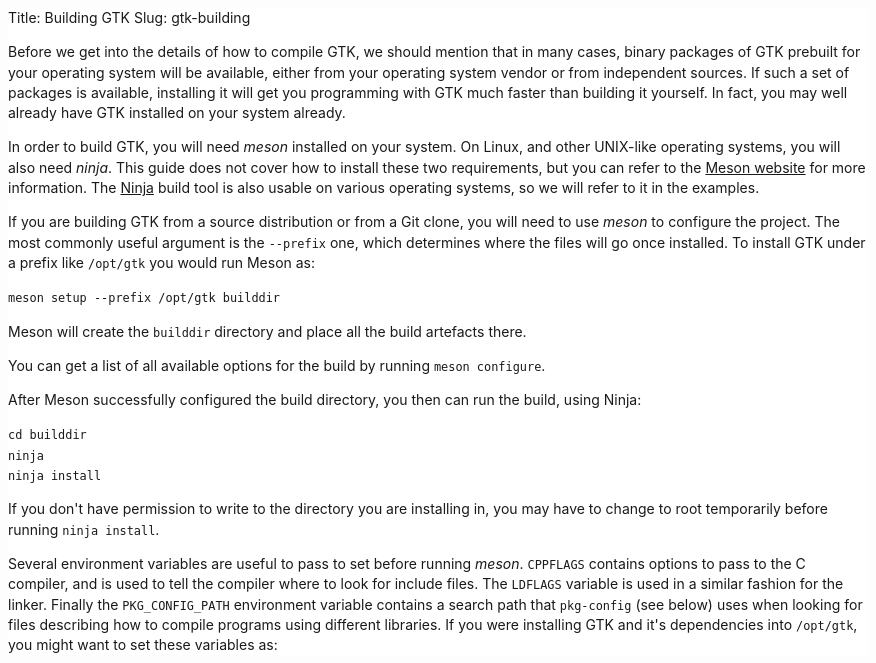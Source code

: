 Title: Building GTK
Slug: gtk-building

Before we get into the details of how to compile GTK, we should
mention that in many cases, binary packages of GTK prebuilt for
your operating system will be available, either from your
operating system vendor or from independent sources. If such a
set of packages is available, installing it will get you
programming with GTK much faster than building it yourself. In
fact, you may well already have GTK installed on your system already.

In order to build GTK, you will need *meson* installed on your
system. On Linux, and other UNIX-like operating systems, you will
also need *ninja*. This guide does not cover how to install these
two requirements, but you can refer to the
[Meson website](http://mesonbuild.com) for more information. The
[Ninja](https://ninja-build.org) build tool is also usable on
various operating systems, so we will refer to it in the examples.

If you are building GTK from a source distribution or from a Git
clone, you will need to use *meson* to configure the project. The
most commonly useful argument is the `--prefix` one, which determines
where the files will go once installed. To install GTK under a prefix
like `/opt/gtk` you would run Meson as:

```
meson setup --prefix /opt/gtk builddir
```

Meson will create the `builddir` directory and place all the build
artefacts there.

You can get a list of all available options for the build by
running `meson configure`.

After Meson successfully configured the build directory, you then
can run the build, using Ninja:

```
cd builddir
ninja
ninja install
```

If you don't have permission to write to the directory you are
installing in, you may have to change to root temporarily before
running `ninja install`.

Several environment variables are useful to pass to set before
running *meson*. `CPPFLAGS` contains options to pass to the C
compiler, and is used to tell the compiler where to look for
include files. The `LDFLAGS` variable is used in a similar fashion
for the linker. Finally the `PKG_CONFIG_PATH` environment variable
contains a search path that `pkg-config` (see below) uses when
looking for files describing how to compile programs using different
libraries. If you were installing GTK and it's dependencies into
`/opt/gtk`, you might want to set these variables as:
